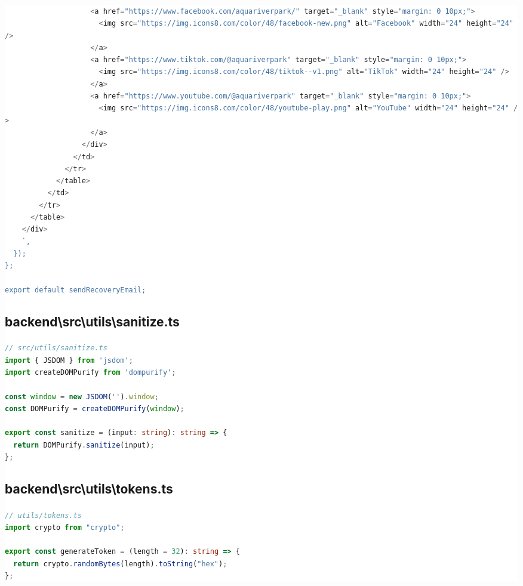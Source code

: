 ```typescript
                    <a href="https://www.facebook.com/aquariverpark/" target="_blank" style="margin: 0 10px;">
                      <img src="https://img.icons8.com/color/48/facebook-new.png" alt="Facebook" width="24" height="24" />
                    </a>
                    <a href="https://www.tiktok.com/@aquariverpark" target="_blank" style="margin: 0 10px;">
                      <img src="https://img.icons8.com/color/48/tiktok--v1.png" alt="TikTok" width="24" height="24" />
                    </a>
                    <a href="https://www.youtube.com/@aquariverpark" target="_blank" style="margin: 0 10px;">
                      <img src="https://img.icons8.com/color/48/youtube-play.png" alt="YouTube" width="24" height="24" />
                    </a>
                  </div>
                </td>
              </tr>
            </table>
          </td>
        </tr>
      </table>
    </div>
    `,
  });
};

export default sendRecoveryEmail;

```

## backend\src\utils\sanitize.ts

```typescript
// src/utils/sanitize.ts
import { JSDOM } from 'jsdom';
import createDOMPurify from 'dompurify';

const window = new JSDOM('').window;
const DOMPurify = createDOMPurify(window);

export const sanitize = (input: string): string => {
  return DOMPurify.sanitize(input);
};

```

## backend\src\utils\tokens.ts

```typescript
// utils/tokens.ts
import crypto from "crypto";

export const generateToken = (length = 32): string => {
  return crypto.randomBytes(length).toString("hex");
};

```
